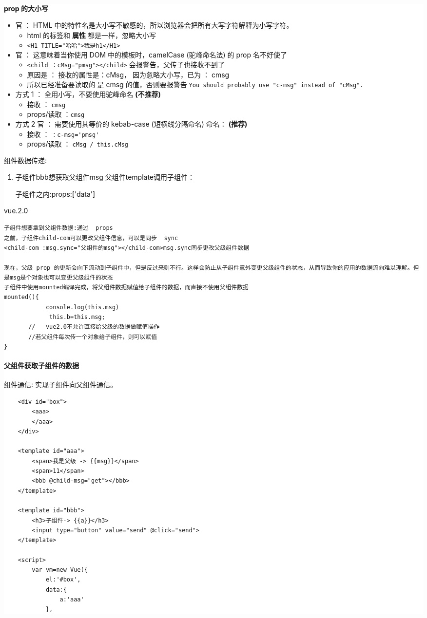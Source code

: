 **prop 的大小写**

- 官 ： HTML 中的特性名是大小写不敏感的，所以浏览器会把所有大写字符解释为小写字符。
  - html 的标签和 **属性** 都是一样，忽略大小写
  - `<H1 TITLE="哈哈">我是h1</H1>`
- 官 ： 这意味着当你使用 DOM 中的模板时，camelCase (驼峰命名法) 的 prop 名不好使了
  - `<child ：cMsg="pmsg"></child>` 会报警告，父传子也接收不到了
  - 原因是 ： 接收的属性是：cMsg， 因为忽略大小写，已为 ： cmsg
  - 所以已经准备要读取的 是 cmsg 的值，否则要报警告
    `You should probably use "c-msg" instead of "cMsg".`
- 方式 1 ： 全用小写，不要使用驼峰命名 **(不推荐)**
  - 接收 ： `cmsg`
  - props/读取 ：`cmsg`
- 方式 2 官 ： 需要使用其等价的 kebab-case (短横线分隔命名) 命名： **(推荐)**
  - 接收 ： `：c-msg='pmsg'`
  - props/读取 ： `cMsg / this.cMsg`

组件数据传递:

1. 子组件bbb想获取父组件msg
	父组件template调用子组件：
		<bbb :data="父组件的msg"></bbb>

	子组件之内:props:['data']
	


vue.2.0

	子组件想要拿到父组件数据:通过  props
	之前，子组件child-com可以更改父组件信息，可以是同步  sync
	<child-com :msg.sync="父组件的msg"></child-com>msg.sync同步更改父级组件数据
	 
	现在，父级 prop 的更新会向下流动到子组件中，但是反过来则不行。这样会防止从子组件意外变更父级组件的状态，从而导致你的应用的数据流向难以理解。但是msg是个对象也可以变更父级组件的状态
	子组件中使用mounted编译完成，将父组件数据赋值给子组件的数据，而直接不使用父组件数据
	mounted(){
	            console.log(this.msg)
	             this.b=this.msg;
	       //   vue2.0不允许直接给父级的数据做赋值操作
	       //若父组件每次传一个对象给子组件，则可以赋值
	}

#### 父组件获取子组件的数据

组件通信: 实现子组件向父组件通信。 

```
	<div id="box">
		<aaa>
		</aaa>
	</div>

	<template id="aaa">
		<span>我是父级 -> {{msg}}</span>
		<span>11</span>
		<bbb @child-msg="get"></bbb>
	</template>

	<template id="bbb">
		<h3>子组件-> {{a}}</h3>
		<input type="button" value="send" @click="send">
	</template>
	
	<script>
		var vm=new Vue({
			el:'#box',
			data:{
				a:'aaa'
			},
```